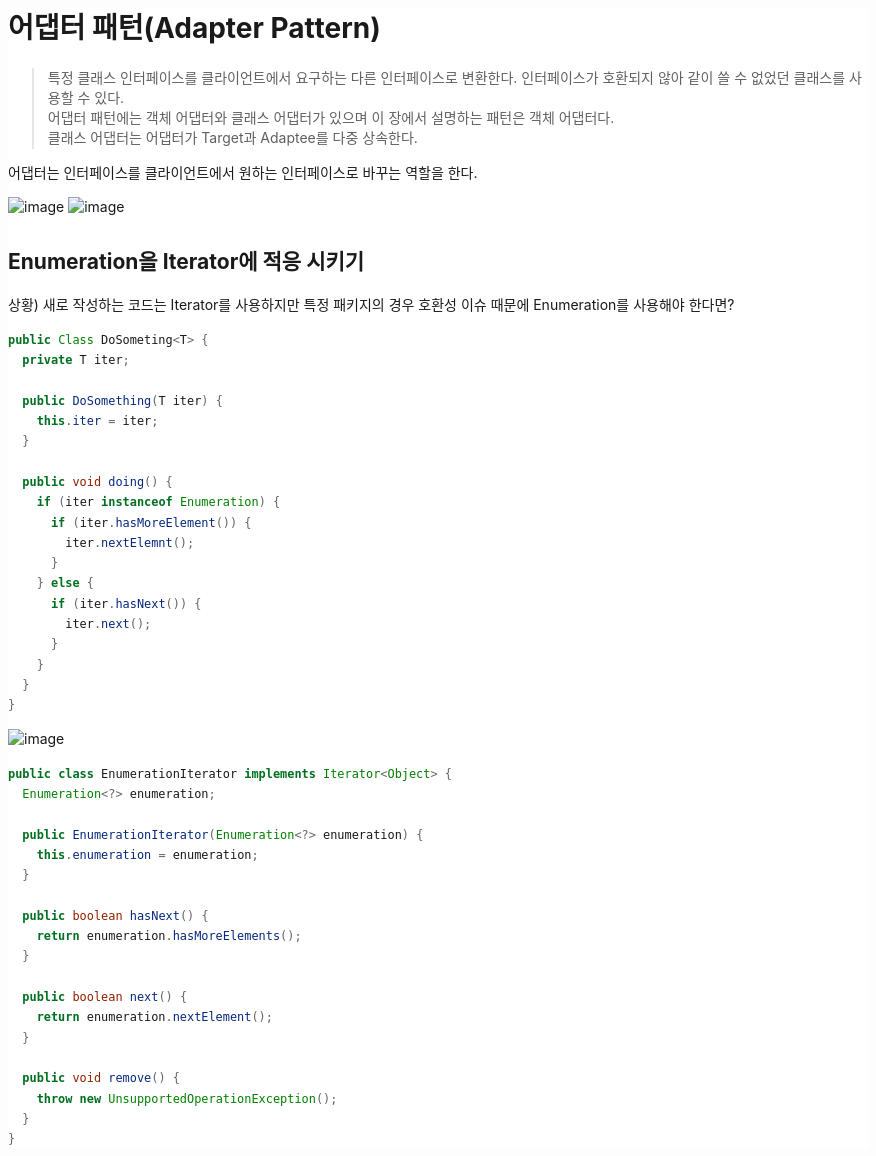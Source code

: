 # 어댑터 패턴(Adapter Pattern)

> 특정 클래스 인터페이스를 클라이언트에서 요구하는 다른 인터페이스로 변환한다. 인터페이스가 호환되지 않아 같이 쓸 수 없었던 클래스를 사용할 수 있다. <br />
어댑터 패턴에는 객체 어댑터와 클래스 어댑터가 있으며 이 장에서 설명하는 패턴은 객체 어댑터다. <br />
클래스 어댑터는 어댑터가 Target과 Adaptee를 다중 상속한다. 

어댑터는 인터페이스를 클라이언트에서 원하는 인터페이스로 바꾸는 역할을 한다.

<img width="241" alt="image" src="https://user-images.githubusercontent.com/60346043/168071303-e96afd32-e8ef-4ca7-a403-77b781e3a8c8.png">



<img width="631" alt="image" src="https://user-images.githubusercontent.com/60346043/168070312-14f3d590-ab44-4dd8-9166-1090793bd75a.png">

## Enumeration을 Iterator에 적응 시키기 

상황) 새로 작성하는 코드는 Iterator를 사용하지만 특정 패키지의 경우 호환성 이슈 때문에 Enumeration를 사용해야 한다면?

```java
public Class DoSometing<T> {
  private T iter;

  public DoSomething(T iter) {
    this.iter = iter;
  }

  public void doing() {
    if (iter instanceof Enumeration) {
      if (iter.hasMoreElement()) {
        iter.nextElemnt();
      }
    } else {
      if (iter.hasNext()) {
        iter.next();
      }
    }
  }
}
```

<img width="415" alt="image" src="https://user-images.githubusercontent.com/60346043/168078704-997f196b-b780-4f0f-94c4-5c01adea19fe.png">


```java
public class EnumerationIterator implements Iterator<Object> {
  Enumeration<?> enumeration;

  public EnumerationIterator(Enumeration<?> enumeration) {
    this.enumeration = enumeration;
  }

  public boolean hasNext() {
    return enumeration.hasMoreElements();
  }

  public boolean next() {
    return enumeration.nextElement();
  } 

  public void remove() {
    throw new UnsupportedOperationException();
  }
}
```
